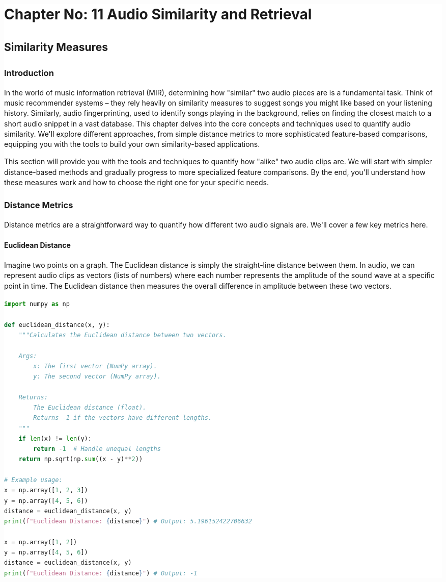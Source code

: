 
# Chapter No: 11 **Audio Similarity and Retrieval**
## Similarity Measures

### Introduction

In the world of music information retrieval (MIR), determining how "similar" two audio pieces are is a fundamental task.  Think of music recommender systems – they rely heavily on similarity measures to suggest songs you might like based on your listening history.  Similarly, audio fingerprinting, used to identify songs playing in the background, relies on finding the closest match to a short audio snippet in a vast database. This chapter delves into the core concepts and techniques used to quantify audio similarity.  We'll explore different approaches, from simple distance metrics to more sophisticated feature-based comparisons, equipping you with the tools to build your own similarity-based applications.

This section will provide you with the tools and techniques to quantify how "alike" two audio clips are.  We will start with simpler distance-based methods and gradually progress to more specialized feature comparisons.  By the end, you'll understand how these measures work and how to choose the right one for your specific needs.

### Distance Metrics

Distance metrics are a straightforward way to quantify how different two audio signals are. We'll cover a few key metrics here.

#### Euclidean Distance

Imagine two points on a graph. The Euclidean distance is simply the straight-line distance between them.  In audio, we can represent audio clips as vectors (lists of numbers) where each number represents the amplitude of the sound wave at a specific point in time. The Euclidean distance then measures the overall difference in amplitude between these two vectors.

```python
import numpy as np

def euclidean_distance(x, y):
    """Calculates the Euclidean distance between two vectors.

    Args:
        x: The first vector (NumPy array).
        y: The second vector (NumPy array).

    Returns:
        The Euclidean distance (float).
        Returns -1 if the vectors have different lengths.
    """
    if len(x) != len(y):
        return -1  # Handle unequal lengths
    return np.sqrt(np.sum((x - y)**2))

# Example usage:
x = np.array([1, 2, 3])
y = np.array([4, 5, 6])
distance = euclidean_distance(x, y)
print(f"Euclidean Distance: {distance}") # Output: 5.196152422706632

x = np.array([1, 2])
y = np.array([4, 5, 6])
distance = euclidean_distance(x, y)
print(f"Euclidean Distance: {distance}") # Output: -1
```
